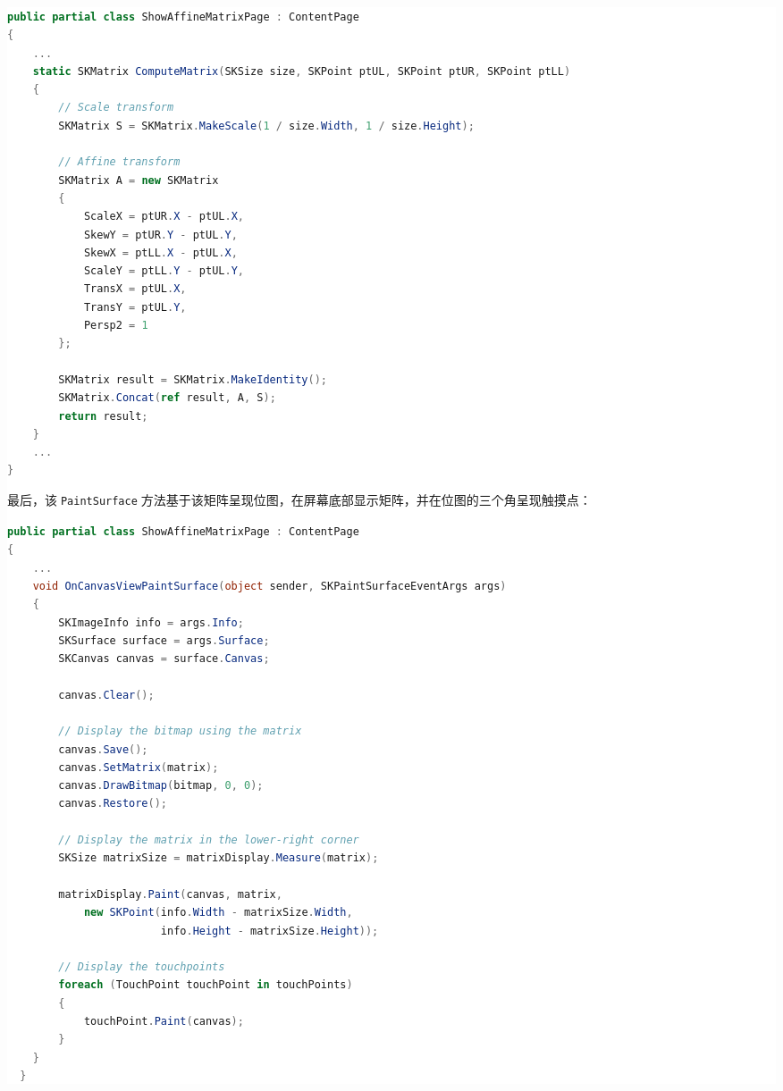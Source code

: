 ```csharp
public partial class ShowAffineMatrixPage : ContentPage
{
    ...
    static SKMatrix ComputeMatrix(SKSize size, SKPoint ptUL, SKPoint ptUR, SKPoint ptLL)
    {
        // Scale transform
        SKMatrix S = SKMatrix.MakeScale(1 / size.Width, 1 / size.Height);

        // Affine transform
        SKMatrix A = new SKMatrix
        {
            ScaleX = ptUR.X - ptUL.X,
            SkewY = ptUR.Y - ptUL.Y,
            SkewX = ptLL.X - ptUL.X,
            ScaleY = ptLL.Y - ptUL.Y,
            TransX = ptUL.X,
            TransY = ptUL.Y,
            Persp2 = 1
        };

        SKMatrix result = SKMatrix.MakeIdentity();
        SKMatrix.Concat(ref result, A, S);
        return result;
    }
    ...
}
```

最后，该 `PaintSurface` 方法基于该矩阵呈现位图，在屏幕底部显示矩阵，并在位图的三个角呈现触摸点：

```csharp
public partial class ShowAffineMatrixPage : ContentPage
{
    ...
    void OnCanvasViewPaintSurface(object sender, SKPaintSurfaceEventArgs args)
    {
        SKImageInfo info = args.Info;
        SKSurface surface = args.Surface;
        SKCanvas canvas = surface.Canvas;

        canvas.Clear();

        // Display the bitmap using the matrix
        canvas.Save();
        canvas.SetMatrix(matrix);
        canvas.DrawBitmap(bitmap, 0, 0);
        canvas.Restore();

        // Display the matrix in the lower-right corner
        SKSize matrixSize = matrixDisplay.Measure(matrix);

        matrixDisplay.Paint(canvas, matrix,
            new SKPoint(info.Width - matrixSize.Width,
                        info.Height - matrixSize.Height));

        // Display the touchpoints
        foreach (TouchPoint touchPoint in touchPoints)
        {
            touchPoint.Paint(canvas);
        }
    }
  }
```
